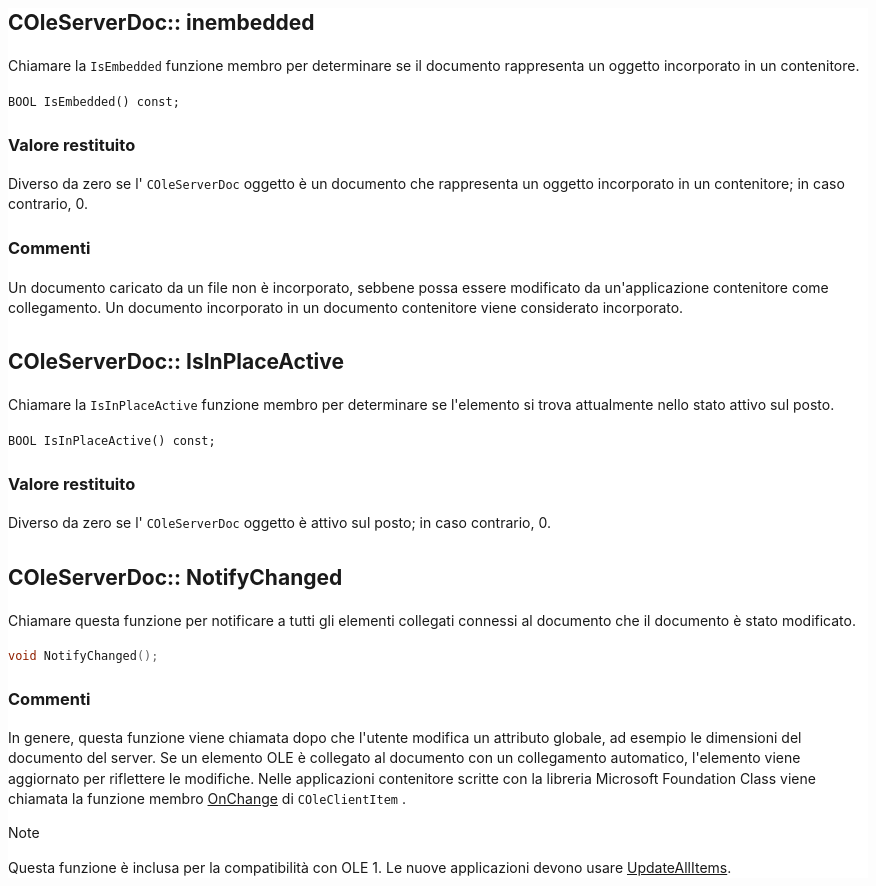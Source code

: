 ## <a name="coleserverdocisembedded"></a><a name="isembedded"></a> COleServerDoc:: inembedded

Chiamare la `IsEmbedded` funzione membro per determinare se il documento rappresenta un oggetto incorporato in un contenitore.

```
BOOL IsEmbedded() const;
```

### <a name="return-value"></a>Valore restituito

Diverso da zero se l' `COleServerDoc` oggetto è un documento che rappresenta un oggetto incorporato in un contenitore; in caso contrario, 0.

### <a name="remarks"></a>Commenti

Un documento caricato da un file non è incorporato, sebbene possa essere modificato da un'applicazione contenitore come collegamento. Un documento incorporato in un documento contenitore viene considerato incorporato.

## <a name="coleserverdocisinplaceactive"></a><a name="isinplaceactive"></a> COleServerDoc:: IsInPlaceActive

Chiamare la `IsInPlaceActive` funzione membro per determinare se l'elemento si trova attualmente nello stato attivo sul posto.

```
BOOL IsInPlaceActive() const;
```

### <a name="return-value"></a>Valore restituito

Diverso da zero se l' `COleServerDoc` oggetto è attivo sul posto; in caso contrario, 0.

## <a name="coleserverdocnotifychanged"></a><a name="notifychanged"></a> COleServerDoc:: NotifyChanged

Chiamare questa funzione per notificare a tutti gli elementi collegati connessi al documento che il documento è stato modificato.

```cpp
void NotifyChanged();
```

### <a name="remarks"></a>Commenti

In genere, questa funzione viene chiamata dopo che l'utente modifica un attributo globale, ad esempio le dimensioni del documento del server. Se un elemento OLE è collegato al documento con un collegamento automatico, l'elemento viene aggiornato per riflettere le modifiche. Nelle applicazioni contenitore scritte con la libreria Microsoft Foundation Class viene chiamata la funzione membro [OnChange](../../mfc/reference/coleclientitem-class.md#onchange) di `COleClientItem` .

> [!NOTE]
> Questa funzione è inclusa per la compatibilità con OLE 1. Le nuove applicazioni devono usare [UpdateAllItems](#updateallitems).
